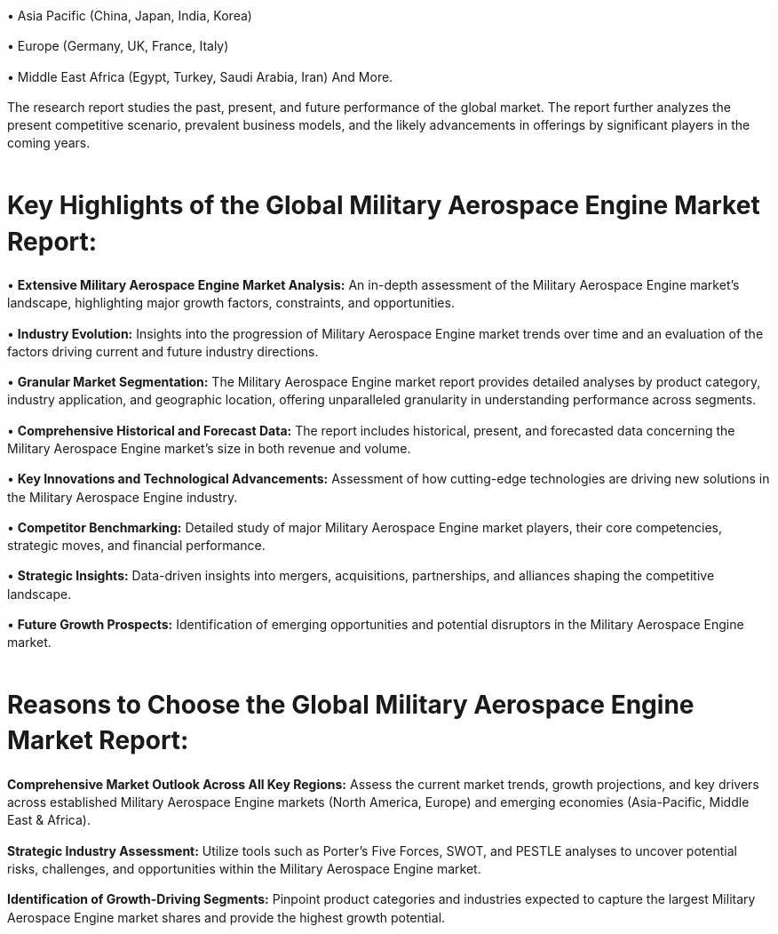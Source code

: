 • Asia Pacific (China, Japan, India, Korea)

• Europe (Germany, UK, France, Italy)

• Middle East Africa (Egypt, Turkey, Saudi Arabia, Iran) And More.

The research report studies the past, present, and future performance of the global market. The report further analyzes the present competitive scenario, prevalent business models, and the likely advancements in offerings by significant players in the coming years.

# <strong>Key Highlights of the Global Military Aerospace Engine Market Report:</strong>

• <strong>Extensive Military Aerospace Engine Market Analysis:</strong> An in-depth assessment of the Military Aerospace Engine market’s landscape, highlighting major growth factors, constraints, and opportunities.

• <strong>Industry Evolution:</strong> Insights into the progression of Military Aerospace Engine market trends over time and an evaluation of the factors driving current and future industry directions.

• <strong>Granular Market Segmentation:</strong> The Military Aerospace Engine market report provides detailed analyses by product category, industry application, and geographic location, offering unparalleled granularity in understanding performance across segments.

• <strong>Comprehensive Historical and Forecast Data:</strong> The report includes historical, present, and forecasted data concerning the Military Aerospace Engine market’s size in both revenue and volume.

• <strong>Key Innovations and Technological Advancements:</strong> Assessment of how cutting-edge technologies are driving new solutions in the Military Aerospace Engine industry.

• <strong>Competitor Benchmarking:</strong> Detailed study of major Military Aerospace Engine market players, their core competencies, strategic moves, and financial performance.

• <strong>Strategic Insights:</strong> Data-driven insights into mergers, acquisitions, partnerships, and alliances shaping the competitive landscape.

• <strong>Future Growth Prospects:</strong> Identification of emerging opportunities and potential disruptors in the Military Aerospace Engine market.

# <strong>Reasons to Choose the Global Military Aerospace Engine Market Report:</strong>

<strong>Comprehensive Market Outlook Across All Key Regions:</strong>
Assess the current market trends, growth projections, and key drivers across established Military Aerospace Engine markets (North America, Europe) and emerging economies (Asia-Pacific, Middle East & Africa).

<strong>Strategic Industry Assessment:</strong>
Utilize tools such as Porter’s Five Forces, SWOT, and PESTLE analyses to uncover potential risks, challenges, and opportunities within the Military Aerospace Engine market.

<strong>Identification of Growth-Driving Segments:</strong>
Pinpoint product categories and industries expected to capture the largest Military Aerospace Engine market shares and provide the highest growth potential.
